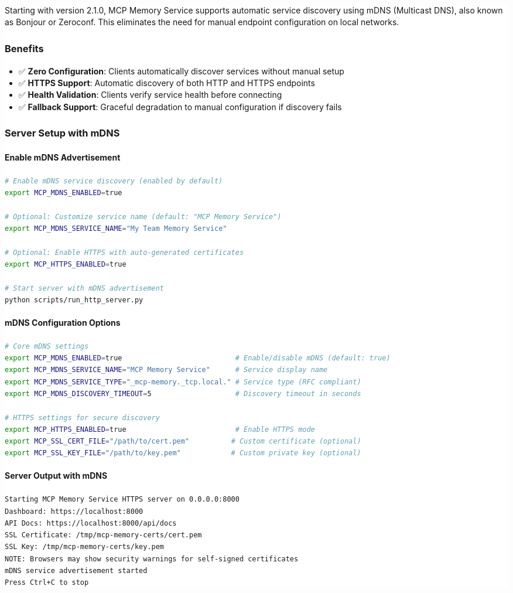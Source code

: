 Starting with version 2.1.0, MCP Memory Service supports automatic service discovery using mDNS (Multicast DNS), also known as Bonjour or Zeroconf. This eliminates the need for manual endpoint configuration on local networks.

### Benefits

- ✅ **Zero Configuration**: Clients automatically discover services without manual setup
- ✅ **HTTPS Support**: Automatic discovery of both HTTP and HTTPS endpoints
- ✅ **Health Validation**: Clients verify service health before connecting
- ✅ **Fallback Support**: Graceful degradation to manual configuration if discovery fails

### Server Setup with mDNS

#### Enable mDNS Advertisement

```bash
# Enable mDNS service discovery (enabled by default)
export MCP_MDNS_ENABLED=true

# Optional: Customize service name (default: "MCP Memory Service")
export MCP_MDNS_SERVICE_NAME="My Team Memory Service"

# Optional: Enable HTTPS with auto-generated certificates
export MCP_HTTPS_ENABLED=true

# Start server with mDNS advertisement
python scripts/run_http_server.py
```

#### mDNS Configuration Options

```bash
# Core mDNS settings
export MCP_MDNS_ENABLED=true                           # Enable/disable mDNS (default: true)
export MCP_MDNS_SERVICE_NAME="MCP Memory Service"      # Service display name
export MCP_MDNS_SERVICE_TYPE="_mcp-memory._tcp.local." # Service type (RFC compliant)
export MCP_MDNS_DISCOVERY_TIMEOUT=5                    # Discovery timeout in seconds

# HTTPS settings for secure discovery
export MCP_HTTPS_ENABLED=true                          # Enable HTTPS mode
export MCP_SSL_CERT_FILE="/path/to/cert.pem"          # Custom certificate (optional)
export MCP_SSL_KEY_FILE="/path/to/key.pem"            # Custom private key (optional)
```

#### Server Output with mDNS

```
Starting MCP Memory Service HTTPS server on 0.0.0.0:8000
Dashboard: https://localhost:8000
API Docs: https://localhost:8000/api/docs
SSL Certificate: /tmp/mcp-memory-certs/cert.pem
SSL Key: /tmp/mcp-memory-certs/key.pem
NOTE: Browsers may show security warnings for self-signed certificates
mDNS service advertisement started
Press Ctrl+C to stop
```
